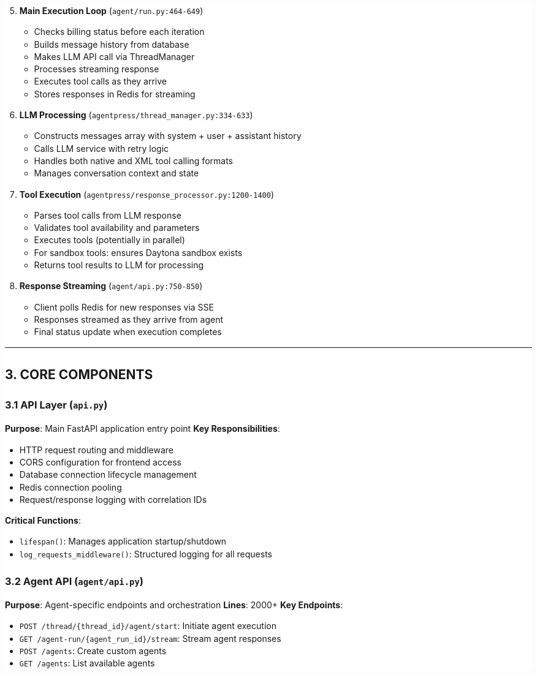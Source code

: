 5. **Main Execution Loop** (`agent/run.py:464-649`)
   - Checks billing status before each iteration
   - Builds message history from database
   - Makes LLM API call via ThreadManager
   - Processes streaming response
   - Executes tool calls as they arrive
   - Stores responses in Redis for streaming

6. **LLM Processing** (`agentpress/thread_manager.py:334-633`)
   - Constructs messages array with system + user + assistant history
   - Calls LLM service with retry logic
   - Handles both native and XML tool calling formats
   - Manages conversation context and state

7. **Tool Execution** (`agentpress/response_processor.py:1200-1400`)
   - Parses tool calls from LLM response
   - Validates tool availability and parameters
   - Executes tools (potentially in parallel)
   - For sandbox tools: ensures Daytona sandbox exists
   - Returns tool results to LLM for processing

8. **Response Streaming** (`agent/api.py:750-850`)
   - Client polls Redis for new responses via SSE
   - Responses streamed as they arrive from agent
   - Final status update when execution completes

---

## 3. CORE COMPONENTS

### 3.1 API Layer (`api.py`)
**Purpose**: Main FastAPI application entry point
**Key Responsibilities**:
- HTTP request routing and middleware
- CORS configuration for frontend access
- Database connection lifecycle management
- Redis connection pooling
- Request/response logging with correlation IDs

**Critical Functions**:
- `lifespan()`: Manages application startup/shutdown
- `log_requests_middleware()`: Structured logging for all requests

### 3.2 Agent API (`agent/api.py`)
**Purpose**: Agent-specific endpoints and orchestration
**Lines**: 2000+
**Key Endpoints**:
- `POST /thread/{thread_id}/agent/start`: Initiate agent execution
- `GET /agent-run/{agent_run_id}/stream`: Stream agent responses
- `POST /agents`: Create custom agents
- `GET /agents`: List available agents
